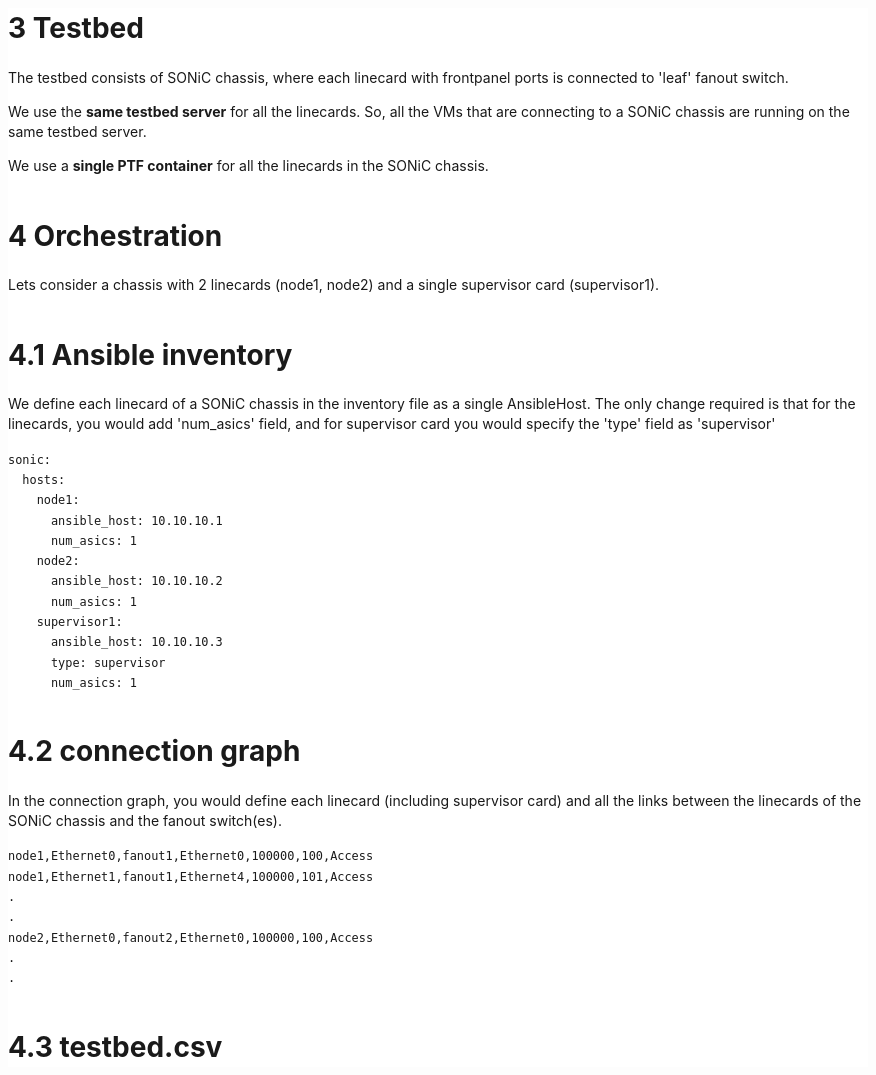 # 3 Testbed

The testbed consists of SONiC chassis, where each linecard with frontpanel ports is connected to 'leaf' fanout switch.

We use the **same testbed server** for all the linecards. So, all the VMs that are connecting to a SONiC chassis are running on the same testbed server.

We use a **single PTF container** for all the linecards in the SONiC chassis.

# 4 Orchestration

Lets consider a chassis with 2 linecards (node1, node2) and a single supervisor card (supervisor1).

# 4.1 Ansible inventory

We define each linecard of a SONiC chassis in the inventory file as a single AnsibleHost. The only change required is that for the linecards, you would add 'num_asics' field, and for supervisor card you would specify the 'type' field as 'supervisor'

```
sonic:
  hosts:
    node1:
      ansible_host: 10.10.10.1
      num_asics: 1
    node2:
      ansible_host: 10.10.10.2
      num_asics: 1
    supervisor1:
      ansible_host: 10.10.10.3
      type: supervisor
      num_asics: 1
```

# 4.2 connection graph

In the connection graph, you would define each linecard (including supervisor card) and all the links between the linecards of the SONiC chassis and the fanout switch(es).

```
node1,Ethernet0,fanout1,Ethernet0,100000,100,Access
node1,Ethernet1,fanout1,Ethernet4,100000,101,Access
.
.
node2,Ethernet0,fanout2,Ethernet0,100000,100,Access
.
.
```

# 4.3 testbed.csv
